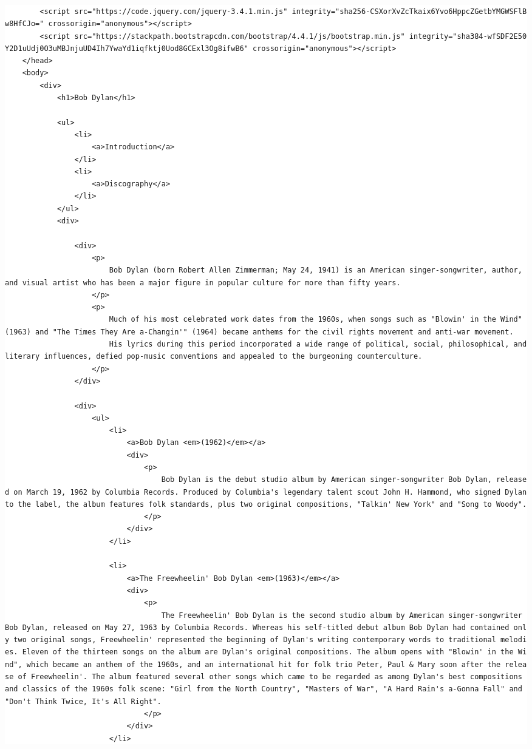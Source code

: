             <script src="https://code.jquery.com/jquery-3.4.1.min.js" integrity="sha256-CSXorXvZcTkaix6Yvo6HppcZGetbYMGWSFlBw8HfCJo=" crossorigin="anonymous"></script>
            <script src="https://stackpath.bootstrapcdn.com/bootstrap/4.4.1/js/bootstrap.min.js" integrity="sha384-wfSDF2E50Y2D1uUdj0O3uMBJnjuUD4Ih7YwaYd1iqfktj0Uod8GCExl3Og8ifwB6" crossorigin="anonymous"></script>
        </head>
        <body>
            <div>
                <h1>Bob Dylan</h1>

                <ul>
                    <li>
                        <a>Introduction</a>
                    </li>
                    <li>
                        <a>Discography</a>
                    </li>
                </ul>
                <div>

                    <div>
                        <p>
                            Bob Dylan (born Robert Allen Zimmerman; May 24, 1941) is an American singer-songwriter, author, and visual artist who has been a major figure in popular culture for more than fifty years.
                        </p>
                        <p>
                            Much of his most celebrated work dates from the 1960s, when songs such as "Blowin' in the Wind" (1963) and "The Times They Are a-Changin'" (1964) became anthems for the civil rights movement and anti-war movement.
                            His lyrics during this period incorporated a wide range of political, social, philosophical, and literary influences, defied pop-music conventions and appealed to the burgeoning counterculture.
                        </p>
                    </div>

                    <div>
                        <ul>
                            <li>
                                <a>Bob Dylan <em>(1962)</em></a>
                                <div>
                                    <p>
                                        Bob Dylan is the debut studio album by American singer-songwriter Bob Dylan, released on March 19, 1962 by Columbia Records. Produced by Columbia's legendary talent scout John H. Hammond, who signed Dylan to the label, the album features folk standards, plus two original compositions, "Talkin' New York" and "Song to Woody".
                                    </p>
                                </div>
                            </li>

                            <li>
                                <a>The Freewheelin' Bob Dylan <em>(1963)</em></a>
                                <div>
                                    <p>
                                        The Freewheelin' Bob Dylan is the second studio album by American singer-songwriter Bob Dylan, released on May 27, 1963 by Columbia Records. Whereas his self-titled debut album Bob Dylan had contained only two original songs, Freewheelin' represented the beginning of Dylan's writing contemporary words to traditional melodies. Eleven of the thirteen songs on the album are Dylan's original compositions. The album opens with "Blowin' in the Wind", which became an anthem of the 1960s, and an international hit for folk trio Peter, Paul & Mary soon after the release of Freewheelin'. The album featured several other songs which came to be regarded as among Dylan's best compositions and classics of the 1960s folk scene: "Girl from the North Country", "Masters of War", "A Hard Rain's a-Gonna Fall" and "Don't Think Twice, It's All Right".
                                    </p>
                                </div>
                            </li>
